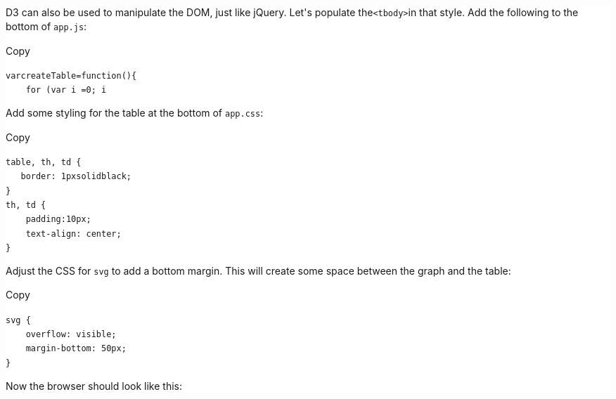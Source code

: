             
            
            
        
        
        
    

D3 can also be used to manipulate the DOM, just like jQuery. Let's populate the`<tbody>`in that style. Add the following to the bottom of `app.js`:

Copy

    varcreateTable=function(){
        for (var i =0; i 

Add some styling for the table at the bottom of `app.css`:

Copy

    table, th, td {
       border: 1pxsolidblack;
    }
    th, td {
        padding:10px;
        text-align: center;
    }

Adjust the CSS for `svg` to add a bottom margin. This will create some space between the graph and the table:

Copy

    svg {
        overflow: visible;
        margin-bottom: 50px;
    }

Now the browser should look like this:

